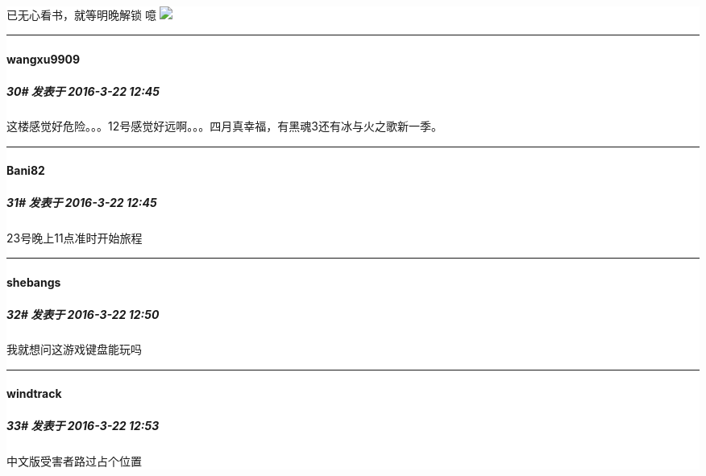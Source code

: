 已无心看书，就等明晚解锁</blockquote>
噫 <img src="https://static.saraba1st.com/image/smiley/face/91.gif" referrerpolicy="no-referrer">







*****

####  wangxu9909  
##### 30#       发表于 2016-3-22 12:45




这楼感觉好危险。。。12号感觉好远啊。。。四月真幸福，有黑魂3还有冰与火之歌新一季。







*****

####  Bani82  
##### 31#       发表于 2016-3-22 12:45




23号晚上11点准时开始旅程







*****

####  shebangs  
##### 32#       发表于 2016-3-22 12:50




我就想问这游戏键盘能玩吗







*****

####  windtrack  
##### 33#       发表于 2016-3-22 12:53




中文版受害者路过占个位置



